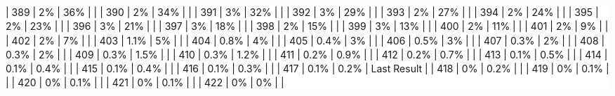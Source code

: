 | 389 | 2% | 36% |  |
| 390 | 2% | 34% |  |
| 391 | 3% | 32% |  |
| 392 | 3% | 29% |  |
| 393 | 2% | 27% |  |
| 394 | 2% | 24% |  |
| 395 | 2% | 23% |  |
| 396 | 3% | 21% |  |
| 397 | 3% | 18% |  |
| 398 | 2% | 15% |  |
| 399 | 3% | 13% |  |
| 400 | 2% | 11% |  |
| 401 | 2% | 9% |  |
| 402 | 2% | 7% |  |
| 403 | 1.1% | 5% |  |
| 404 | 0.8% | 4% |  |
| 405 | 0.4% | 3% |  |
| 406 | 0.5% | 3% |  |
| 407 | 0.3% | 2% |  |
| 408 | 0.3% | 2% |  |
| 409 | 0.3% | 1.5% |  |
| 410 | 0.3% | 1.2% |  |
| 411 | 0.2% | 0.9% |  |
| 412 | 0.2% | 0.7% |  |
| 413 | 0.1% | 0.5% |  |
| 414 | 0.1% | 0.4% |  |
| 415 | 0.1% | 0.4% |  |
| 416 | 0.1% | 0.3% |  |
| 417 | 0.1% | 0.2% | Last Result |
| 418 | 0% | 0.2% |  |
| 419 | 0% | 0.1% |  |
| 420 | 0% | 0.1% |  |
| 421 | 0% | 0.1% |  |
| 422 | 0% | 0% |  |
